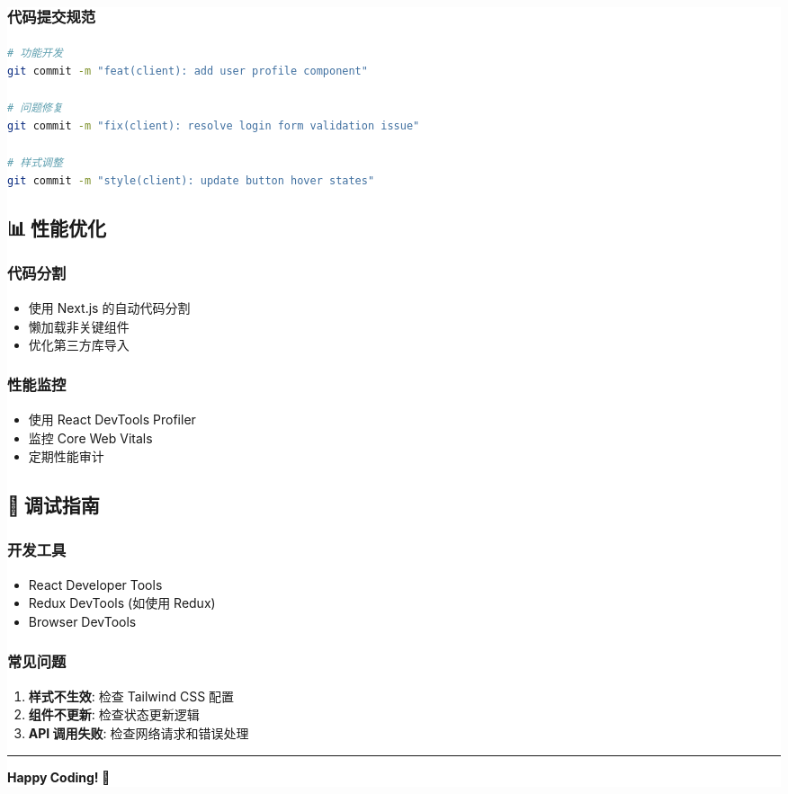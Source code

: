 ### 代码提交规范
```bash
# 功能开发
git commit -m "feat(client): add user profile component"

# 问题修复
git commit -m "fix(client): resolve login form validation issue"

# 样式调整
git commit -m "style(client): update button hover states"
```

## 📊 性能优化

### 代码分割
- 使用 Next.js 的自动代码分割
- 懒加载非关键组件
- 优化第三方库导入

### 性能监控
- 使用 React DevTools Profiler
- 监控 Core Web Vitals
- 定期性能审计

## 🐛 调试指南

### 开发工具
- React Developer Tools
- Redux DevTools (如使用 Redux)
- Browser DevTools

### 常见问题
1. **样式不生效**: 检查 Tailwind CSS 配置
2. **组件不更新**: 检查状态更新逻辑
3. **API 调用失败**: 检查网络请求和错误处理

---

**Happy Coding! 🎉** 